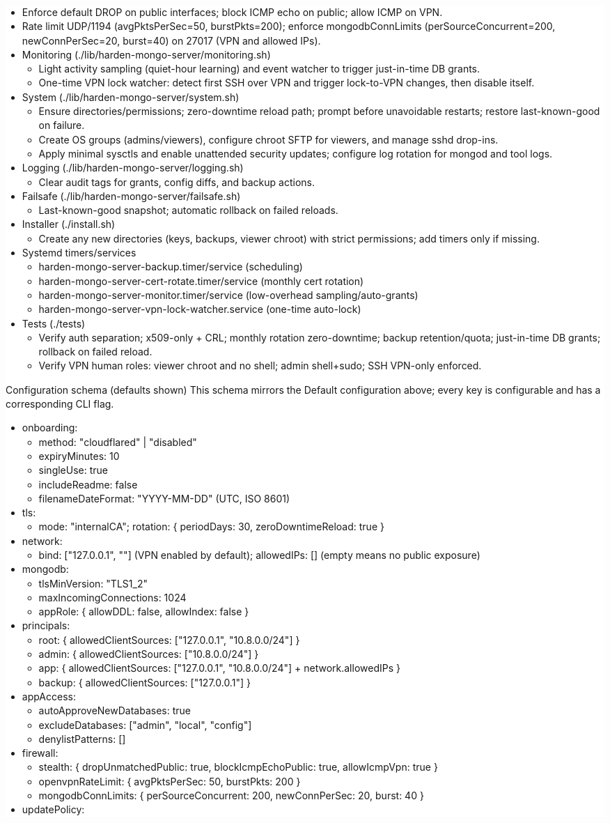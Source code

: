   - Enforce default DROP on public interfaces; block ICMP echo on public; allow ICMP on VPN.
  - Rate limit UDP/1194 (avgPktsPerSec=50, burstPkts=200); enforce mongodbConnLimits (perSourceConcurrent=200, newConnPerSec=20, burst=40) on 27017 (VPN and allowed IPs).
- Monitoring (./lib/harden-mongo-server/monitoring.sh)
  - Light activity sampling (quiet-hour learning) and event watcher to trigger just-in-time DB grants.
  - One-time VPN lock watcher: detect first SSH over VPN and trigger lock-to-VPN changes, then disable itself.
- System (./lib/harden-mongo-server/system.sh)
  - Ensure directories/permissions; zero-downtime reload path; prompt before unavoidable restarts; restore last-known-good on failure.
  - Create OS groups (admins/viewers), configure chroot SFTP for viewers, and manage sshd drop-ins.
  - Apply minimal sysctls and enable unattended security updates; configure log rotation for mongod and tool logs.
- Logging (./lib/harden-mongo-server/logging.sh)
  - Clear audit tags for grants, config diffs, and backup actions.
- Failsafe (./lib/harden-mongo-server/failsafe.sh)
  - Last-known-good snapshot; automatic rollback on failed reloads.
- Installer (./install.sh)
  - Create any new directories (keys, backups, viewer chroot) with strict permissions; add timers only if missing.
- Systemd timers/services
  - harden-mongo-server-backup.timer/service (scheduling)
  - harden-mongo-server-cert-rotate.timer/service (monthly cert rotation)
  - harden-mongo-server-monitor.timer/service (low-overhead sampling/auto-grants)
  - harden-mongo-server-vpn-lock-watcher.service (one-time auto-lock)
- Tests (./tests)
  - Verify auth separation; x509-only + CRL; monthly rotation zero-downtime; backup retention/quota; just-in-time DB grants; rollback on failed reload.
  - Verify VPN human roles: viewer chroot and no shell; admin shell+sudo; SSH VPN-only enforced.


Configuration schema (defaults shown)
This schema mirrors the Default configuration above; every key is configurable and has a corresponding CLI flag.
- onboarding:
  - method: "cloudflared" | "disabled"
  - expiryMinutes: 10
  - singleUse: true
  - includeReadme: false
  - filenameDateFormat: "YYYY-MM-DD" (UTC, ISO 8601)
- tls:
  - mode: "internalCA"; rotation: { periodDays: 30, zeroDowntimeReload: true }
- network:
  - bind: ["127.0.0.1", "<VPN-interface>"] (VPN enabled by default); allowedIPs: [] (empty means no public exposure)
- mongodb:
  - tlsMinVersion: "TLS1_2"
  - maxIncomingConnections: 1024
  - appRole: { allowDDL: false, allowIndex: false }
- principals:
  - root: { allowedClientSources: ["127.0.0.1", "10.8.0.0/24"] }
  - admin: { allowedClientSources: ["10.8.0.0/24"] }
  - app: { allowedClientSources: ["127.0.0.1", "10.8.0.0/24"] + network.allowedIPs }
  - backup: { allowedClientSources: ["127.0.0.1"] }
- appAccess:
  - autoApproveNewDatabases: true
  - excludeDatabases: ["admin", "local", "config"]
  - denylistPatterns: []
- firewall:
  - stealth: { dropUnmatchedPublic: true, blockIcmpEchoPublic: true, allowIcmpVpn: true }
  - openvpnRateLimit: { avgPktsPerSec: 50, burstPkts: 200 }
  - mongodbConnLimits: { perSourceConcurrent: 200, newConnPerSec: 20, burst: 40 }
- updatePolicy: